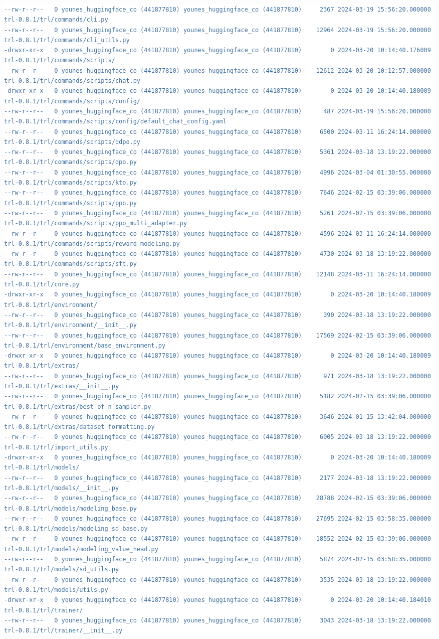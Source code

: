 ```diff
--rw-r--r--   0 younes_huggingface_co (441877810) younes_huggingface_co (441877810)     2367 2024-03-19 15:56:20.000000 trl-0.8.1/trl/commands/cli.py
--rw-r--r--   0 younes_huggingface_co (441877810) younes_huggingface_co (441877810)    12964 2024-03-19 15:56:20.000000 trl-0.8.1/trl/commands/cli_utils.py
-drwxr-xr-x   0 younes_huggingface_co (441877810) younes_huggingface_co (441877810)        0 2024-03-20 10:14:40.176009 trl-0.8.1/trl/commands/scripts/
--rw-r--r--   0 younes_huggingface_co (441877810) younes_huggingface_co (441877810)    12612 2024-03-20 10:12:57.000000 trl-0.8.1/trl/commands/scripts/chat.py
-drwxr-xr-x   0 younes_huggingface_co (441877810) younes_huggingface_co (441877810)        0 2024-03-20 10:14:40.180009 trl-0.8.1/trl/commands/scripts/config/
--rw-r--r--   0 younes_huggingface_co (441877810) younes_huggingface_co (441877810)      487 2024-03-19 15:56:20.000000 trl-0.8.1/trl/commands/scripts/config/default_chat_config.yaml
--rw-r--r--   0 younes_huggingface_co (441877810) younes_huggingface_co (441877810)     6500 2024-03-11 16:24:14.000000 trl-0.8.1/trl/commands/scripts/ddpo.py
--rw-r--r--   0 younes_huggingface_co (441877810) younes_huggingface_co (441877810)     5361 2024-03-18 13:19:22.000000 trl-0.8.1/trl/commands/scripts/dpo.py
--rw-r--r--   0 younes_huggingface_co (441877810) younes_huggingface_co (441877810)     4996 2024-03-04 01:30:55.000000 trl-0.8.1/trl/commands/scripts/kto.py
--rw-r--r--   0 younes_huggingface_co (441877810) younes_huggingface_co (441877810)     7646 2024-02-15 03:39:06.000000 trl-0.8.1/trl/commands/scripts/ppo.py
--rw-r--r--   0 younes_huggingface_co (441877810) younes_huggingface_co (441877810)     5261 2024-02-15 03:39:06.000000 trl-0.8.1/trl/commands/scripts/ppo_multi_adapter.py
--rw-r--r--   0 younes_huggingface_co (441877810) younes_huggingface_co (441877810)     4596 2024-03-11 16:24:14.000000 trl-0.8.1/trl/commands/scripts/reward_modeling.py
--rw-r--r--   0 younes_huggingface_co (441877810) younes_huggingface_co (441877810)     4730 2024-03-18 13:19:22.000000 trl-0.8.1/trl/commands/scripts/sft.py
--rw-r--r--   0 younes_huggingface_co (441877810) younes_huggingface_co (441877810)    12148 2024-03-11 16:24:14.000000 trl-0.8.1/trl/core.py
-drwxr-xr-x   0 younes_huggingface_co (441877810) younes_huggingface_co (441877810)        0 2024-03-20 10:14:40.180009 trl-0.8.1/trl/environment/
--rw-r--r--   0 younes_huggingface_co (441877810) younes_huggingface_co (441877810)      390 2024-03-18 13:19:22.000000 trl-0.8.1/trl/environment/__init__.py
--rw-r--r--   0 younes_huggingface_co (441877810) younes_huggingface_co (441877810)    17569 2024-02-15 03:39:06.000000 trl-0.8.1/trl/environment/base_environment.py
-drwxr-xr-x   0 younes_huggingface_co (441877810) younes_huggingface_co (441877810)        0 2024-03-20 10:14:40.180009 trl-0.8.1/trl/extras/
--rw-r--r--   0 younes_huggingface_co (441877810) younes_huggingface_co (441877810)      971 2024-03-18 13:19:22.000000 trl-0.8.1/trl/extras/__init__.py
--rw-r--r--   0 younes_huggingface_co (441877810) younes_huggingface_co (441877810)     5182 2024-02-15 03:39:06.000000 trl-0.8.1/trl/extras/best_of_n_sampler.py
--rw-r--r--   0 younes_huggingface_co (441877810) younes_huggingface_co (441877810)     3646 2024-01-15 13:42:04.000000 trl-0.8.1/trl/extras/dataset_formatting.py
--rw-r--r--   0 younes_huggingface_co (441877810) younes_huggingface_co (441877810)     6005 2024-03-18 13:19:22.000000 trl-0.8.1/trl/import_utils.py
-drwxr-xr-x   0 younes_huggingface_co (441877810) younes_huggingface_co (441877810)        0 2024-03-20 10:14:40.180009 trl-0.8.1/trl/models/
--rw-r--r--   0 younes_huggingface_co (441877810) younes_huggingface_co (441877810)     2177 2024-03-18 13:19:22.000000 trl-0.8.1/trl/models/__init__.py
--rw-r--r--   0 younes_huggingface_co (441877810) younes_huggingface_co (441877810)    28788 2024-02-15 03:39:06.000000 trl-0.8.1/trl/models/modeling_base.py
--rw-r--r--   0 younes_huggingface_co (441877810) younes_huggingface_co (441877810)    27695 2024-02-15 03:58:35.000000 trl-0.8.1/trl/models/modeling_sd_base.py
--rw-r--r--   0 younes_huggingface_co (441877810) younes_huggingface_co (441877810)    18552 2024-02-15 03:39:06.000000 trl-0.8.1/trl/models/modeling_value_head.py
--rw-r--r--   0 younes_huggingface_co (441877810) younes_huggingface_co (441877810)     5874 2024-02-15 03:58:35.000000 trl-0.8.1/trl/models/sd_utils.py
--rw-r--r--   0 younes_huggingface_co (441877810) younes_huggingface_co (441877810)     3535 2024-03-18 13:19:22.000000 trl-0.8.1/trl/models/utils.py
-drwxr-xr-x   0 younes_huggingface_co (441877810) younes_huggingface_co (441877810)        0 2024-03-20 10:14:40.184010 trl-0.8.1/trl/trainer/
--rw-r--r--   0 younes_huggingface_co (441877810) younes_huggingface_co (441877810)     3043 2024-03-18 13:19:22.000000 trl-0.8.1/trl/trainer/__init__.py
```